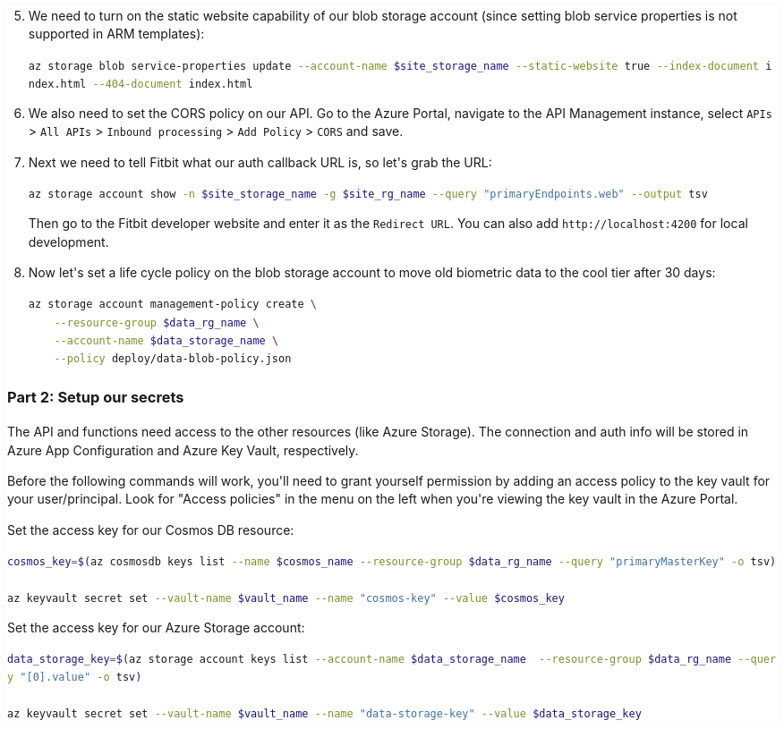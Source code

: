 5. We need to turn on the static website capability of our blob storage account (since setting blob service properties is not supported in ARM templates):
   
    ``` bash
    az storage blob service-properties update --account-name $site_storage_name --static-website true --index-document index.html --404-document index.html 
    ```

6. We also need to set the CORS policy on our API. Go to the Azure Portal, navigate to the API Management instance, select `APIs` > `All APIs` > `Inbound processing` > `Add Policy` > `CORS` and save.

7. Next we need to tell Fitbit what our auth callback URL is, so let's grab the URL:

    ``` bash
    az storage account show -n $site_storage_name -g $site_rg_name --query "primaryEndpoints.web" --output tsv
    ```

    Then go to the Fitbit developer website and enter it as the `Redirect URL`. You can also add `http://localhost:4200` for local development.

8. Now let's set a life cycle policy on the blob storage account to move old biometric data to the cool tier after 30 days:

    ``` bash
    az storage account management-policy create \
        --resource-group $data_rg_name \
        --account-name $data_storage_name \
        --policy deploy/data-blob-policy.json
    ```    

### Part 2: Setup our secrets

The API and functions need access to the other resources (like Azure Storage). The connection and auth info will be stored in Azure App Configuration and Azure Key Vault, respectively.

Before the following commands will work, you'll need to grant yourself permission by adding an access policy to the key vault for your user/principal. Look for "Access policies" in the menu on the left when you're viewing the key vault in the Azure Portal.

Set the access key for our Cosmos DB resource:

``` bash
cosmos_key=$(az cosmosdb keys list --name $cosmos_name --resource-group $data_rg_name --query "primaryMasterKey" -o tsv)

az keyvault secret set --vault-name $vault_name --name "cosmos-key" --value $cosmos_key
```

Set the access key for our Azure Storage account:

``` bash
data_storage_key=$(az storage account keys list --account-name $data_storage_name  --resource-group $data_rg_name --query "[0].value" -o tsv)

az keyvault secret set --vault-name $vault_name --name "data-storage-key" --value $data_storage_key
```
